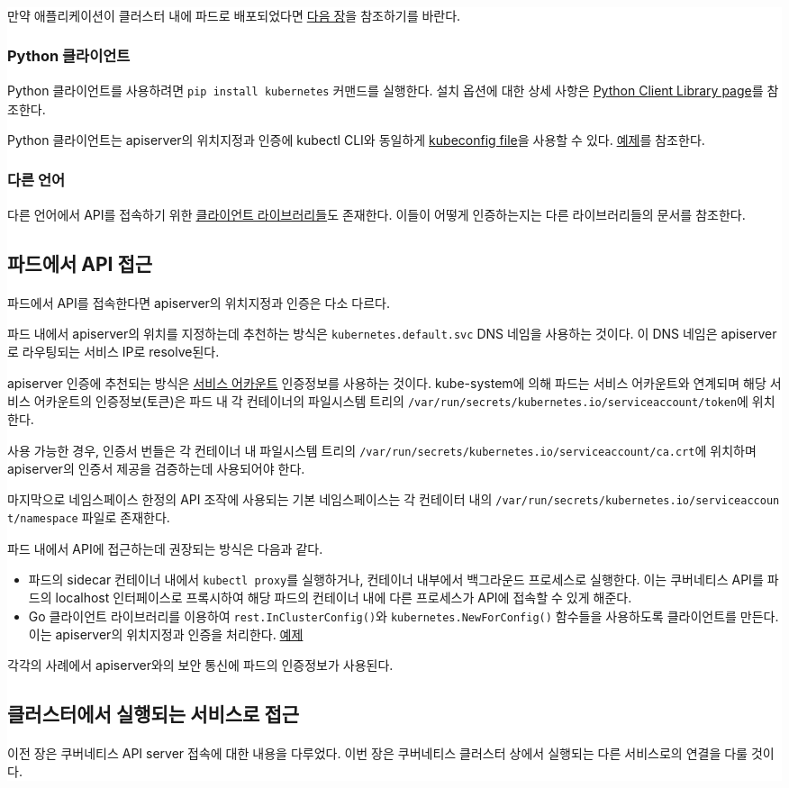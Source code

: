 만약 애플리케이션이 클러스터 내에 파드로 배포되었다면 [다음 장](#파드에서-api-접근)을 참조하기를 바란다.

### Python 클라이언트

Python 클라이언트를 사용하려면 `pip install kubernetes` 커맨드를 실행한다. 설치 옵션에 대한 상세 사항은 [Python Client Library page](https://github.com/kubernetes-client/python)를 참조한다.

Python 클라이언트는 apiserver의 위치지정과 인증에 kubectl CLI와 동일하게 [kubeconfig file](/ko/docs/concepts/configuration/organize-cluster-access-kubeconfig/)을 사용할 수 있다.
[예제](https://github.com/kubernetes-client/python/tree/master/examples)를 참조한다.

### 다른 언어

다른 언어에서 API를 접속하기 위한 [클라이언트 라이브러리들](/ko/docs/reference/using-api/client-libraries/)도 존재한다.
이들이 어떻게 인증하는지는 다른 라이브러리들의 문서를 참조한다.

## 파드에서 API 접근

파드에서 API를 접속한다면 apiserver의
위치지정과 인증은 다소 다르다.

파드 내에서 apiserver의 위치를 지정하는데 추천하는 방식은
`kubernetes.default.svc` DNS 네임을 사용하는 것이다.
이 DNS 네임은 apiserver로 라우팅되는 서비스 IP로 resolve된다.

apiserver 인증에 추천되는 방식은
[서비스 어카운트](/docs/tasks/configure-pod-container/configure-service-account/)
인증정보를 사용하는 것이다. kube-system에 의해 파드는 서비스 어카운트와 연계되며
해당 서비스 어카운트의 인증정보(토큰)은 파드 내 각 컨테이너의 파일시스템 트리의
`/var/run/secrets/kubernetes.io/serviceaccount/token`에 위치한다.

사용 가능한 경우, 인증서 번들은 각 컨테이너 내 파일시스템 트리의
`/var/run/secrets/kubernetes.io/serviceaccount/ca.crt`에 위치하며
apiserver의 인증서 제공을 검증하는데 사용되어야 한다.

마지막으로 네임스페이스 한정의 API 조작에 사용되는 기본 네임스페이스는 각 컨테이터 내의
`/var/run/secrets/kubernetes.io/serviceaccount/namespace` 파일로 존재한다.

파드 내에서 API에 접근하는데 권장되는 방식은 다음과 같다.

  - 파드의 sidecar 컨테이너 내에서 `kubectl proxy`를 실행하거나,
    컨테이너 내부에서 백그라운드 프로세스로 실행한다.
    이는 쿠버네티스 API를 파드의 localhost 인터페이스로 프록시하여
    해당 파드의 컨테이너 내에 다른 프로세스가 API에 접속할 수 있게 해준다.
  - Go 클라이언트 라이브러리를 이용하여 `rest.InClusterConfig()`와 `kubernetes.NewForConfig()` 함수들을 사용하도록 클라이언트를 만든다.
    이는 apiserver의 위치지정과 인증을 처리한다. [예제](https://git.k8s.io/client-go/examples/in-cluster-client-configuration/main.go)

각각의 사례에서 apiserver와의 보안 통신에 파드의 인증정보가 사용된다.

## 클러스터에서 실행되는 서비스로 접근

이전 장은 쿠버네티스 API server 접속에 대한 내용을 다루었다. 이번 장은
쿠버네티스 클러스터 상에서 실행되는 다른 서비스로의 연결을 다룰 것이다. 
